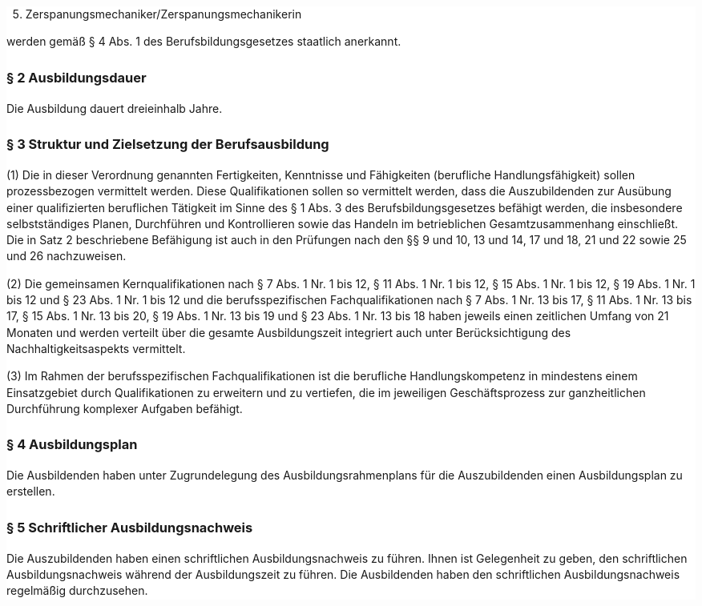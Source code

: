 
5.  Zerspanungsmechaniker/Zerspanungsmechanikerin



werden gemäß § 4 Abs. 1 des Berufsbildungsgesetzes staatlich
anerkannt.


### § 2 Ausbildungsdauer

Die Ausbildung dauert dreieinhalb Jahre.


### § 3 Struktur und Zielsetzung der Berufsausbildung

(1) Die in dieser Verordnung genannten Fertigkeiten, Kenntnisse und
Fähigkeiten (berufliche Handlungsfähigkeit) sollen prozessbezogen
vermittelt werden. Diese Qualifikationen sollen so vermittelt werden,
dass die Auszubildenden zur Ausübung einer qualifizierten beruflichen
Tätigkeit im Sinne des § 1 Abs. 3 des Berufsbildungsgesetzes befähigt
werden, die insbesondere selbstständiges Planen, Durchführen und
Kontrollieren sowie das Handeln im betrieblichen Gesamtzusammenhang
einschließt. Die in Satz 2 beschriebene Befähigung ist auch in den
Prüfungen nach den §§ 9 und 10, 13 und 14, 17 und 18, 21 und 22 sowie
25 und 26 nachzuweisen.

(2) Die gemeinsamen Kernqualifikationen nach § 7 Abs. 1 Nr. 1 bis 12,
§ 11 Abs. 1 Nr. 1 bis 12, § 15 Abs. 1 Nr. 1 bis 12, § 19 Abs. 1 Nr. 1
bis 12 und § 23 Abs. 1 Nr. 1 bis 12 und die berufsspezifischen
Fachqualifikationen nach § 7 Abs. 1 Nr. 13 bis 17, § 11 Abs. 1 Nr. 13
bis 17, § 15 Abs. 1 Nr. 13 bis 20, § 19 Abs. 1 Nr. 13 bis 19 und § 23
Abs. 1 Nr. 13 bis 18 haben jeweils einen zeitlichen Umfang von 21
Monaten und werden verteilt über die gesamte Ausbildungszeit
integriert auch unter Berücksichtigung des Nachhaltigkeitsaspekts
vermittelt.

(3) Im Rahmen der berufsspezifischen Fachqualifikationen ist die
berufliche Handlungskompetenz in mindestens einem Einsatzgebiet durch
Qualifikationen zu erweitern und zu vertiefen, die im jeweiligen
Geschäftsprozess zur ganzheitlichen Durchführung komplexer Aufgaben
befähigt.


### § 4 Ausbildungsplan

Die Ausbildenden haben unter Zugrundelegung des Ausbildungsrahmenplans
für die Auszubildenden einen Ausbildungsplan zu erstellen.


### § 5 Schriftlicher Ausbildungsnachweis

Die Auszubildenden haben einen schriftlichen Ausbildungsnachweis zu
führen. Ihnen ist Gelegenheit zu geben, den schriftlichen
Ausbildungsnachweis während der Ausbildungszeit zu führen. Die
Ausbildenden haben den schriftlichen Ausbildungsnachweis regelmäßig
durchzusehen.
